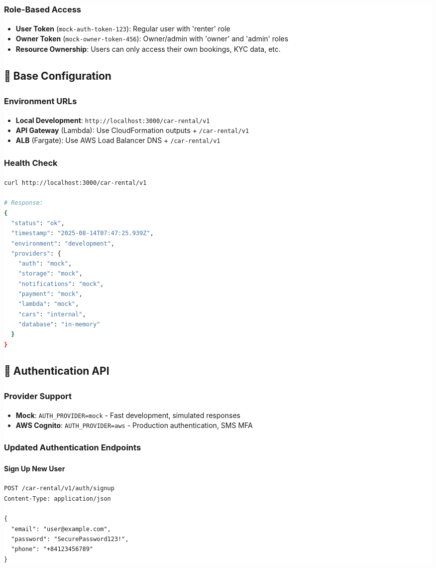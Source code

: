 ### **Role-Based Access**
- **User Token** (`mock-auth-token-123`): Regular user with 'renter' role
- **Owner Token** (`mock-owner-token-456`): Owner/admin with 'owner' and 'admin' roles
- **Resource Ownership**: Users can only access their own bookings, KYC data, etc.

## 🔧 **Base Configuration**

### **Environment URLs**
- **Local Development**: `http://localhost:3000/car-rental/v1`
- **API Gateway** (Lambda): Use CloudFormation outputs + `/car-rental/v1`
- **ALB** (Fargate): Use AWS Load Balancer DNS + `/car-rental/v1`

### **Health Check**
```bash
curl http://localhost:3000/car-rental/v1

# Response:
{
  "status": "ok",
  "timestamp": "2025-08-14T07:47:25.939Z",
  "environment": "development",
  "providers": {
    "auth": "mock",
    "storage": "mock", 
    "notifications": "mock",
    "payment": "mock",
    "lambda": "mock",
    "cars": "internal",
    "database": "in-memory"
  }
}
```

## 🔐 **Authentication API**

### **Provider Support**
- **Mock**: `AUTH_PROVIDER=mock` - Fast development, simulated responses
- **AWS Cognito**: `AUTH_PROVIDER=aws` - Production authentication, SMS MFA

### **Updated Authentication Endpoints**

#### **Sign Up New User**
```http
POST /car-rental/v1/auth/signup
Content-Type: application/json

{
  "email": "user@example.com",
  "password": "SecurePassword123!",
  "phone": "+84123456789"
}
```
